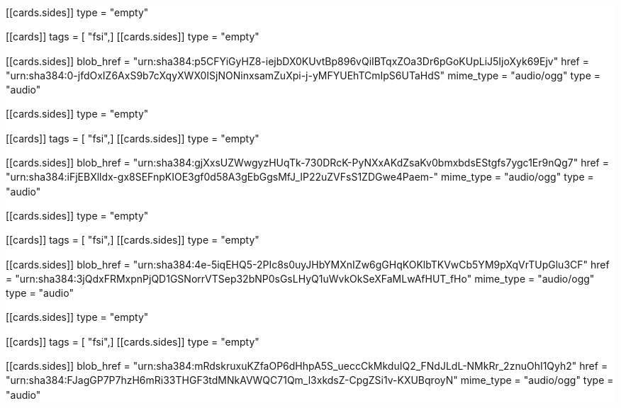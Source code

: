 [[cards.sides]]
type = "empty"


[[cards]]
tags = [ "fsi",]
[[cards.sides]]
type = "empty"

[[cards.sides]]
blob_href = "urn:sha384:p5CFYiGyHZ8-iejbDX0KUvtBp896vQiIBTqxZOa3Dr6pGoKUpLiJ5IjoXyk69Ejv"
href = "urn:sha384:0-jfdOxIZ6AxS9b7cXqyXWX0ISjNONinxsamZuXpi-j-yMFYUEhTCmIpS6UTaHdS"
mime_type = "audio/ogg"
type = "audio"

[[cards.sides]]
type = "empty"


[[cards]]
tags = [ "fsi",]
[[cards.sides]]
type = "empty"

[[cards.sides]]
blob_href = "urn:sha384:gjXxsUZWwgyzHUqTk-730DRcK-PyNXxAKdZsaKv0bmxbdsEStgfs7ygc1Er9nQg7"
href = "urn:sha384:iFjEBXlldx-gx8SEFnpKIOE3gf0d58A3gEbGgsMfJ_IP22uZVFsS1ZDGwe4Paem-"
mime_type = "audio/ogg"
type = "audio"

[[cards.sides]]
type = "empty"


[[cards]]
tags = [ "fsi",]
[[cards.sides]]
type = "empty"

[[cards.sides]]
blob_href = "urn:sha384:4e-5iqEHQ5-2PIc8s0uyJHbYMXnIZw6gGHqKOKlbTKVwCb5YM9pXqVrTUpGlu3CF"
href = "urn:sha384:3jQdxFRMxpnPjQD1GSNorrVTSep32bNP0sGsLHyQ1uWvkOkSeXFaMLwAfHUT_fHo"
mime_type = "audio/ogg"
type = "audio"

[[cards.sides]]
type = "empty"


[[cards]]
tags = [ "fsi",]
[[cards.sides]]
type = "empty"

[[cards.sides]]
blob_href = "urn:sha384:mRdskruxuKZfaOP6dHhpA5S_ueccCkMkduIQ2_FNdJLdL-NMkRr_2znuOhI1Qyh2"
href = "urn:sha384:FJagGP7P7hzH6mRi33THGF3tdMNkAVWQC71Qm_l3xkdsZ-CpgZSi1v-KXUBqroyN"
mime_type = "audio/ogg"
type = "audio"
